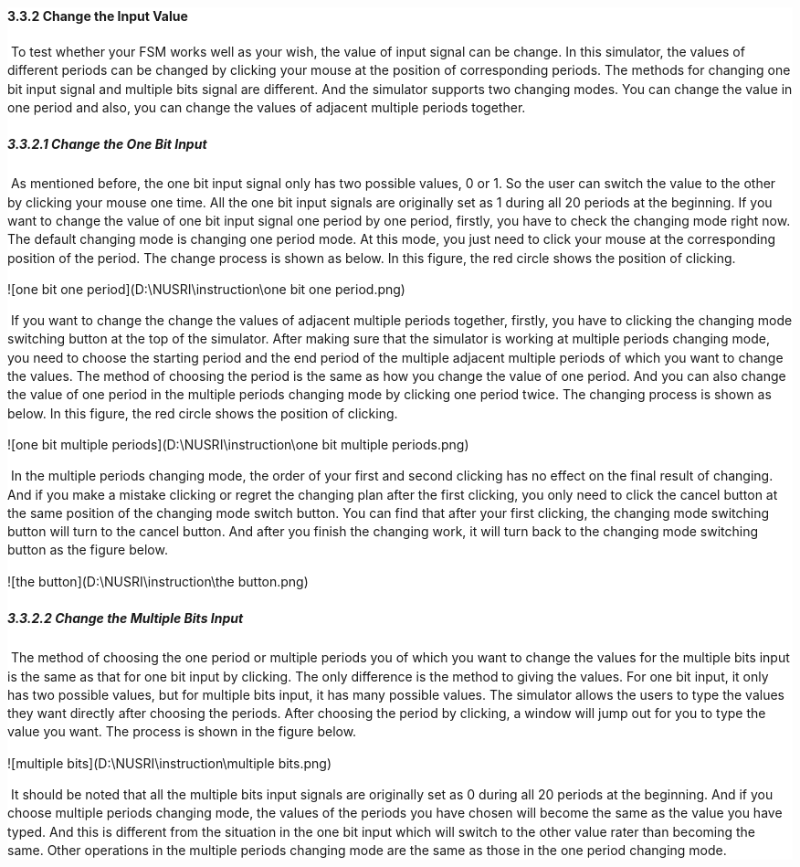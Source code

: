 #### 3.3.2 Change the Input Value

​	To test whether your FSM works well as your wish, the value of input signal can be change. In this simulator, the values of different periods can be changed by clicking your mouse at the position of corresponding periods. The methods for changing one bit input signal and multiple bits signal are different. And the simulator supports two changing modes. You can change the value in one period and also, you can change the values of adjacent multiple periods together.

##### 3.3.2.1 Change the One Bit Input

​	As mentioned before, the one bit input signal only has two possible values, 0 or 1. So the user can switch the value to the other by clicking your mouse one time. All the one bit input signals are originally set as 1 during all 20 periods at the beginning. If you want to change the value of one bit input signal one period by one period, firstly, you have to check the changing mode right now. The default changing mode is changing one period mode. At this mode, you just need to click your mouse at the corresponding position of the period. The change process is shown as below. In this figure, the red circle shows the position of clicking.

![one bit one period](D:\NUSRI\instruction\one bit one period.png)

​	If you want to change the change the values of adjacent multiple periods together, firstly, you have to clicking the changing mode switching button at the top of the simulator. After making sure that the simulator is working at multiple periods changing mode, you need to choose the starting period and the end period of the multiple adjacent multiple periods of which you want to change the values. The method of choosing the period is the same as how you change the value of one period. And you can also change the value of one period in the multiple periods changing mode by clicking one period twice. The changing process is shown as below. In this figure, the red circle shows the position of clicking.

![one bit multiple periods](D:\NUSRI\instruction\one bit multiple periods.png)

​	In the multiple periods changing mode, the order of your first and second clicking has no effect on the final result of changing. And if you make a mistake clicking or regret the changing plan after the first clicking, you only need to click the cancel button at  the same position of the changing mode switch button. You can find that after your first clicking, the changing mode switching button will turn to the cancel button. And after you finish the changing work, it will turn back to the changing mode switching button as the figure below.

![the button](D:\NUSRI\instruction\the button.png)

##### 3.3.2.2 Change the Multiple Bits Input

​		The method of choosing the one period or multiple periods you of which you want to change the values for the multiple bits input is the same as that for one bit input by clicking. The only difference is the method to giving the values. For one bit input, it only has two possible values, but for multiple bits input, it has many possible values. The simulator allows the users to type the values they want directly after choosing the periods. After choosing the period by clicking, a window will jump out for you to type the value you want. The process is shown in the figure below.

![multiple bits](D:\NUSRI\instruction\multiple bits.png)

​	It should be noted that all the multiple bits input signals are originally set as 0 during all 20 periods at the beginning. And if you choose multiple periods changing mode, the values of the periods you have chosen will become the same as the value you have typed. And this is different from the situation in the one bit input which will switch to the other value rater than becoming the same. Other operations in the multiple periods changing mode are the same as those in the one period changing mode.

